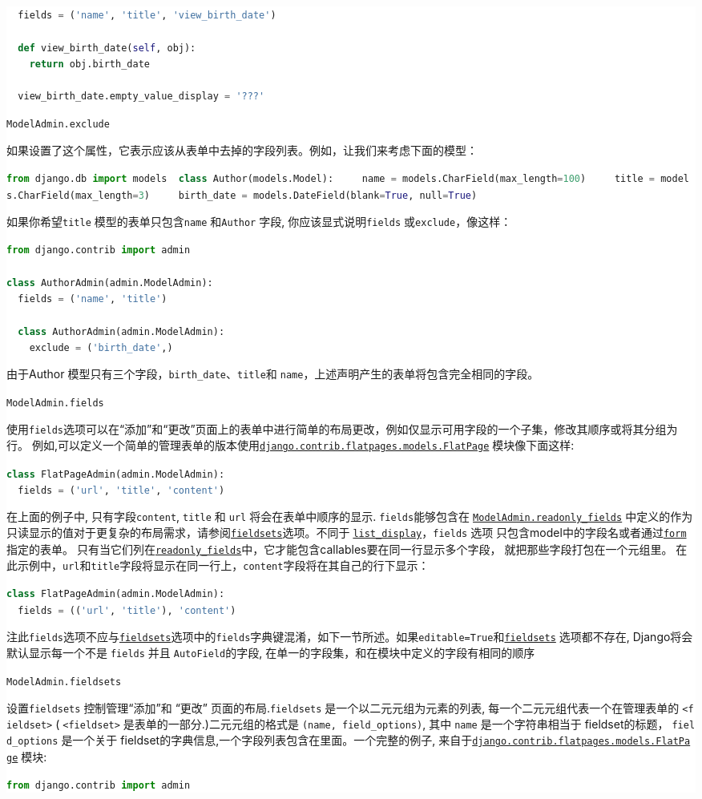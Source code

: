 ```python
  fields = ('name', 'title', 'view_birth_date') 
  
  def view_birth_date(self, obj):   
    return obj.birth_date     
  
  view_birth_date.empty_value_display = '???' 
```
```
ModelAdmin.exclude
```
如果设置了这个属性，它表示应该从表单中去掉的字段列表。例如，让我们来考虑下面的模型：
```python
from django.db import models  class Author(models.Model):     name = models.CharField(max_length=100)     title = models.CharField(max_length=3)     birth_date = models.DateField(blank=True, null=True)
```
如果你希望`title` 模型的表单只包含`name` 和`Author` 字段, 你应该显式说明`fields` 或`exclude`，像这样：
```python
from django.contrib import admin  

class AuthorAdmin(admin.ModelAdmin):
  fields = ('name', 'title')
  
  class AuthorAdmin(admin.ModelAdmin):  
    exclude = ('birth_date',)
```

由于Author 模型只有三个字段，`birth_date`、`title`和 `name`，上述声明产生的表单将包含完全相同的字段。

```
ModelAdmin.fields
```
使用`fields`选项可以在“添加”和“更改”页面上的表单中进行简单的布局更改，例如仅显示可用字段的一个子集，修改其顺序或将其分组为行。 例如,可以定义一个简单的管理表单的版本使用[`django.contrib.flatpages.models.FlatPage`](https://yiyibooks.cn/__trs__/xx/Django_1.11.6/ref/contrib/flatpages.html#django.contrib.flatpages.models.FlatPage) 模块像下面这样:
```python
class FlatPageAdmin(admin.ModelAdmin):
  fields = ('url', 'title', 'content')
```
在上面的例子中, 只有字段`content`, `title` 和 `url` 将会在表单中顺序的显示. `fields`能够包含在 [`ModelAdmin.readonly_fields`](https://yiyibooks.cn/__trs__/xx/Django_1.11.6/ref/contrib/admin/index.html#django.contrib.admin.ModelAdmin.readonly_fields) 中定义的作为只读显示的值对于更复杂的布局需求，请参阅[`fieldsets`](https://yiyibooks.cn/__trs__/xx/Django_1.11.6/ref/contrib/admin/index.html#django.contrib.admin.ModelAdmin.fieldsets)选项。不同于 [`list_display`](https://yiyibooks.cn/__trs__/xx/Django_1.11.6/ref/contrib/admin/index.html#django.contrib.admin.ModelAdmin.list_display)，`fields` 选项 只包含model中的字段名或者通过[`form`](https://yiyibooks.cn/__trs__/xx/Django_1.11.6/ref/contrib/admin/index.html#django.contrib.admin.ModelAdmin.form)指定的表单。 只有当它们列在[`readonly_fields`](https://yiyibooks.cn/__trs__/xx/Django_1.11.6/ref/contrib/admin/index.html#django.contrib.admin.ModelAdmin.readonly_fields)中，它才能包含callables要在同一行显示多个字段， 就把那些字段打包在一个元组里。 在此示例中，`url`和`title`字段将显示在同一行上，`content`字段将在其自己的行下显示：
```python
class FlatPageAdmin(admin.ModelAdmin): 
  fields = (('url', 'title'), 'content') 
```
注此`fields`选项不应与[`fieldsets`](https://yiyibooks.cn/__trs__/xx/Django_1.11.6/ref/contrib/admin/index.html#django.contrib.admin.ModelAdmin.fieldsets)选项中的`fields`字典键混淆，如下一节所述。如果`editable=True`和[`fieldsets`](https://yiyibooks.cn/__trs__/xx/Django_1.11.6/ref/contrib/admin/index.html#django.contrib.admin.ModelAdmin.fieldsets) 选项都不存在, Django将会默认显示每一个不是 `fields` 并且 `AutoField`的字段, 在单一的字段集，和在模块中定义的字段有相同的顺序
```
ModelAdmin.fieldsets
```
设置`fieldsets` 控制管理“添加”和 “更改” 页面的布局.`fieldsets` 是一个以二元元组为元素的列表, 每一个二元元组代表一个在管理表单的 `<fieldset>` ( `<fieldset>` 是表单的一部分.)二元元组的格式是 `(name, field_options)`, 其中 `name` 是一个字符串相当于 fieldset的标题， `field_options` 是一个关于 fieldset的字典信息,一个字段列表包含在里面。一个完整的例子, 来自于[`django.contrib.flatpages.models.FlatPage`](https://yiyibooks.cn/__trs__/xx/Django_1.11.6/ref/contrib/flatpages.html#django.contrib.flatpages.models.FlatPage) 模块:
```python
from django.contrib import admin
```